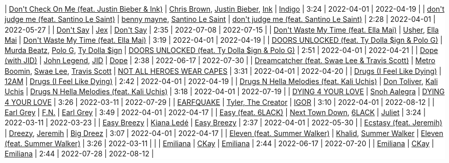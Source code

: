 | [Don't Check On Me \(feat\. Justin Bieber & Ink\)](https://open.spotify.com/track/7ILEWkpfdK6AjH2D7jppWk) | [Chris Brown](https://open.spotify.com/artist/7bXgB6jMjp9ATFy66eO08Z), [Justin Bieber](https://open.spotify.com/artist/1uNFoZAHBGtllmzznpCI3s), [Ink](https://open.spotify.com/artist/4ZhFCxPekpmV12n2xMeF2z) | [Indigo](https://open.spotify.com/album/1BfLzaTFI5qKsAAk0Ae6aV) | 3:24 | 2022-04-01 | 2022-04-19 |
| [don't judge me \(feat\. Santino Le Saint\)](https://open.spotify.com/track/3fvYkmihQtdNvXJYde9YfF) | [benny mayne](https://open.spotify.com/artist/2R2Yg2qPloNOTOfqxfXX7l), [Santino Le Saint](https://open.spotify.com/artist/49WBtnIs3VA1tHR7jQG1F6) | [don't judge me \(feat\. Santino Le Saint\)](https://open.spotify.com/album/7HrJzyeGQLNUcEeIjj8PMU) | 2:28 | 2022-04-01 | 2022-05-27 |
| [Don't Say](https://open.spotify.com/track/3zpV1pF29S3jPGNY1J8HZo) | [Jex](https://open.spotify.com/artist/1D4bP2qFi4EcC4ZdBgH5F8) | [Don't Say](https://open.spotify.com/album/3t1AbuJrkCU4c8LnWLJMUZ) | 2:35 | 2022-07-08 | 2022-07-15 |
| [Don't Waste My Time \(feat\. Ella Mai\)](https://open.spotify.com/track/3Ey11v2aiX14s4wBaYbhlp) | [Usher](https://open.spotify.com/artist/23zg3TcAtWQy7J6upgbUnj), [Ella Mai](https://open.spotify.com/artist/7HkdQ0gt53LP4zmHsL0nap) | [Don't Waste My Time \(feat\. Ella Mai\)](https://open.spotify.com/album/2veUi52T9SqSvwXJYd5aIT) | 3:19 | 2022-04-01 | 2022-04-19 |
| [DOORS UNLOCKED \(feat\. Ty Dolla $ign & Polo G\)](https://open.spotify.com/track/7CmNyEQUpNSX6RMM5Fw3os) | [Murda Beatz](https://open.spotify.com/artist/3CbYyyd8wH3RT6t0jwpdzC), [Polo G](https://open.spotify.com/artist/6AgTAQt8XS6jRWi4sX7w49), [Ty Dolla $ign](https://open.spotify.com/artist/7c0XG5cIJTrrAgEC3ULPiq) | [DOORS UNLOCKED \(feat\. Ty Dolla $ign & Polo G\)](https://open.spotify.com/album/1l8cso9L0nNR3GuiB5mKve) | 2:51 | 2022-04-01 | 2022-04-21 |
| [Dope \(with JID\)](https://open.spotify.com/track/3E1y4V7dxcn5AwKCD4AqFn) | [John Legend](https://open.spotify.com/artist/5y2Xq6xcjJb2jVM54GHK3t), [JID](https://open.spotify.com/artist/6U3ybJ9UHNKEdsH7ktGBZ7) | [Dope](https://open.spotify.com/album/0dbPpCxqmGEw1wQ5SH7q9O) | 2:38 | 2022-06-17 | 2022-07-30 |
| [Dreamcatcher \(feat\. Swae Lee & Travis Scott\)](https://open.spotify.com/track/6osMzmRHCVETbZMHceLRmh) | [Metro Boomin](https://open.spotify.com/artist/0iEtIxbK0KxaSlF7G42ZOp), [Swae Lee](https://open.spotify.com/artist/1zNqQNIdeOUZHb8zbZRFMX), [Travis Scott](https://open.spotify.com/artist/0Y5tJX1MQlPlqiwlOH1tJY) | [NOT ALL HEROES WEAR CAPES](https://open.spotify.com/album/1zNr37qd3iZJ899byrTkcj) | 3:31 | 2022-04-01 | 2022-04-20 |
| [Drugs \(I Feel Like Dying\)](https://open.spotify.com/track/4UPOoI0QZWjLKnpndogWVC) | [12AM](https://open.spotify.com/artist/4FHtVj8v4il9h5HRQ4Ib3n) | [Drugs \(I Feel Like Dying\)](https://open.spotify.com/album/4wDU5m1QW5wRtW219C3luJ) | 2:42 | 2022-04-01 | 2022-04-19 |
| [Drugs N Hella Melodies \(feat\. Kali Uchis\)](https://open.spotify.com/track/3Bi3ws3uigvFSmfTcSLjnp) | [Don Toliver](https://open.spotify.com/artist/4Gso3d4CscCijv0lmajZWs), [Kali Uchis](https://open.spotify.com/artist/1U1el3k54VvEUzo3ybLPlM) | [Drugs N Hella Melodies \(feat\. Kali Uchis\)](https://open.spotify.com/album/4OjG23scCW1EvILkMk0syB) | 3:18 | 2022-04-01 | 2022-07-19 |
| [DYING 4 YOUR LOVE](https://open.spotify.com/track/5d6qTZOLnj4zbgFGRoJiNz) | [Snoh Aalegra](https://open.spotify.com/artist/1A9o3Ljt67pFZ89YtPPL5X) | [DYING 4 YOUR LOVE](https://open.spotify.com/album/1EUCSZciwmAutnu9M8lqZW) | 3:26 | 2022-03-11 | 2022-07-29 |
| [EARFQUAKE](https://open.spotify.com/track/5hVghJ4KaYES3BFUATCYn0) | [Tyler, The Creator](https://open.spotify.com/artist/4V8LLVI7PbaPR0K2TGSxFF) | [IGOR](https://open.spotify.com/album/5zi7WsKlIiUXv09tbGLKsE) | 3:10 | 2022-04-01 | 2022-08-12 |
| [Earl Grey](https://open.spotify.com/track/2CRJ5XSkTLC9Viv8EvVwM1) | [F.N.](https://open.spotify.com/artist/1LSChoeTlUxsOvUef5Lq8g) | [Earl Grey](https://open.spotify.com/album/3mbzSGRkgfLB7baXx3eYsQ) | 3:49 | 2022-04-01 | 2022-04-17 |
| [Easy \(feat\. 6LACK\)](https://open.spotify.com/track/6rViTwxXhqqH2dxs2YBuoP) | [Next Town Down](https://open.spotify.com/artist/2jJCk4fs0irQjjrG0Yo4I9), [6LACK](https://open.spotify.com/artist/4IVAbR2w4JJNJDDRFP3E83) | [Juliet](https://open.spotify.com/album/4jvZzMdRxjs2JqGseI9O0H) | 3:24 | 2022-03-11 | 2022-03-23 |
| [Easy Breezy](https://open.spotify.com/track/43DC4xda0mFek23gGgMUz2) | [Kiana Ledé](https://open.spotify.com/artist/7jZMxhsB8djyIbYmoiJSTs) | [Easy Breezy](https://open.spotify.com/album/2Y1wI2joGTyFwQKG2dqOmQ) | 2:37 | 2022-04-01 | 2022-05-30 |
| [Ecstasy \(feat\. Jeremih\)](https://open.spotify.com/track/5o54O3MOnMvcPTmkguYkwg) | [Dreezy](https://open.spotify.com/artist/7gWumE1wMALHXANLSIt054), [Jeremih](https://open.spotify.com/artist/3KV3p5EY4AvKxOlhGHORLg) | [Big Dreez](https://open.spotify.com/album/6LTCFCmcHl9RgVCjWKghNS) | 3:07 | 2022-04-01 | 2022-04-17 |
| [Eleven \(feat\. Summer Walker\)](https://open.spotify.com/track/18O00Y7yrkJ0pRXm1n21Og) | [Khalid](https://open.spotify.com/artist/6LuN9FCkKOj5PcnpouEgny), [Summer Walker](https://open.spotify.com/artist/57LYzLEk2LcFghVwuWbcuS) | [Eleven \(feat\. Summer Walker\)](https://open.spotify.com/album/27JROxwlU2KnOg1Kgp8Wak) | 3:26 | 2022-03-11 |  |
| [Emiliana](https://open.spotify.com/track/0vNY7uNEG8El6doRdP21D5) | [CKay](https://open.spotify.com/artist/048LktY5zMnakWq7PTtFrz) | [Emiliana](https://open.spotify.com/album/4rgpbWVXW4xNXfSnKcqYl1) | 2:44 | 2022-06-17 | 2022-07-20 |
| [Emiliana](https://open.spotify.com/track/6lZ5p6VTbZ2ZvnsdTlLv7I) | [CKay](https://open.spotify.com/artist/048LktY5zMnakWq7PTtFrz) | [Emiliana](https://open.spotify.com/album/4LTckGxBOI0fEkliC3zbIp) | 2:44 | 2022-07-28 | 2022-08-12 |